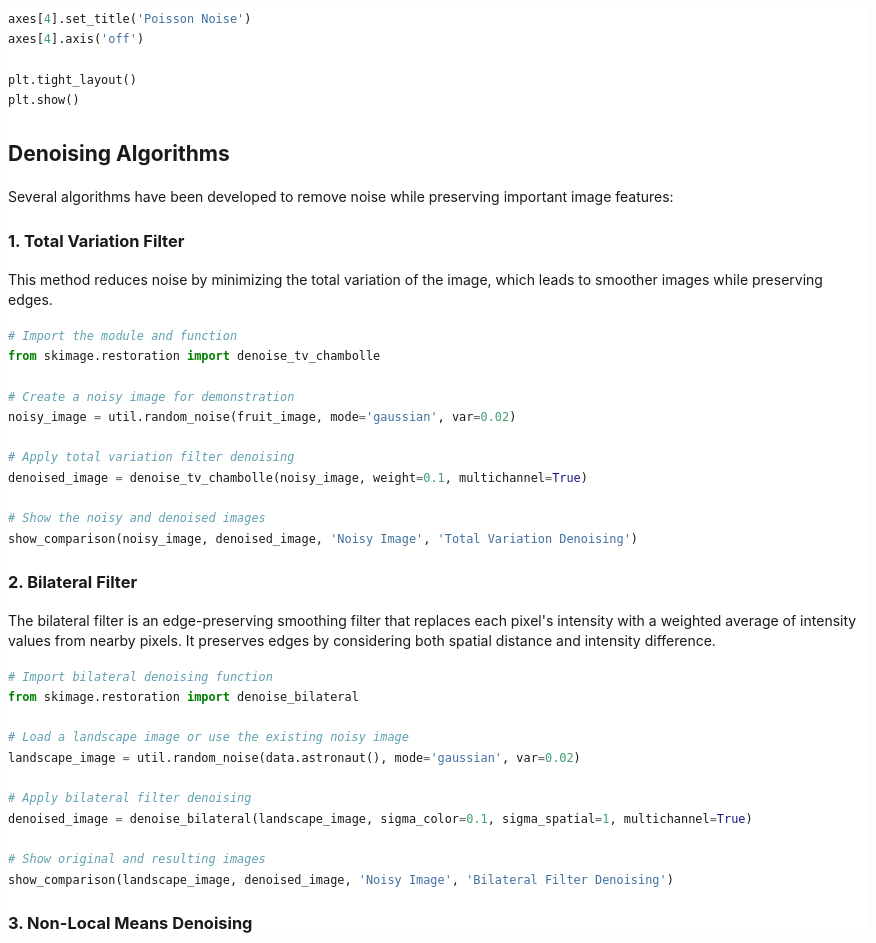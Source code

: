 ```python
axes[4].set_title('Poisson Noise')
axes[4].axis('off')

plt.tight_layout()
plt.show()
```

## Denoising Algorithms

Several algorithms have been developed to remove noise while preserving important image features:

### 1. Total Variation Filter

This method reduces noise by minimizing the total variation of the image, which leads to smoother images while preserving edges.

```python
# Import the module and function
from skimage.restoration import denoise_tv_chambolle

# Create a noisy image for demonstration
noisy_image = util.random_noise(fruit_image, mode='gaussian', var=0.02)

# Apply total variation filter denoising
denoised_image = denoise_tv_chambolle(noisy_image, weight=0.1, multichannel=True)

# Show the noisy and denoised images
show_comparison(noisy_image, denoised_image, 'Noisy Image', 'Total Variation Denoising')
```

### 2. Bilateral Filter

The bilateral filter is an edge-preserving smoothing filter that replaces each pixel's intensity with a weighted average of intensity values from nearby pixels. It preserves edges by considering both spatial distance and intensity difference.

```python
# Import bilateral denoising function
from skimage.restoration import denoise_bilateral

# Load a landscape image or use the existing noisy image
landscape_image = util.random_noise(data.astronaut(), mode='gaussian', var=0.02)

# Apply bilateral filter denoising
denoised_image = denoise_bilateral(landscape_image, sigma_color=0.1, sigma_spatial=1, multichannel=True)

# Show original and resulting images
show_comparison(landscape_image, denoised_image, 'Noisy Image', 'Bilateral Filter Denoising')
```

### 3. Non-Local Means Denoising
